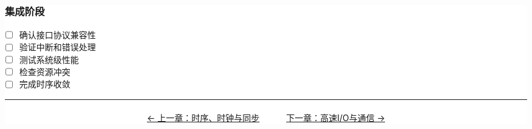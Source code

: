 ### 集成阶段
- [ ] 确认接口协议兼容性
- [ ] 验证中断和错误处理
- [ ] 测试系统级性能
- [ ] 检查资源冲突
- [ ] 完成时序收敛

---

<div style="text-align: center; margin: 20px 0;">
  <a href="chapter3.md" style="margin-right: 20px;">← 上一章：时序、时钟与同步</a>
  <a href="chapter5.md" style="margin-left: 20px;">下一章：高速I/O与通信 →</a>
</div>